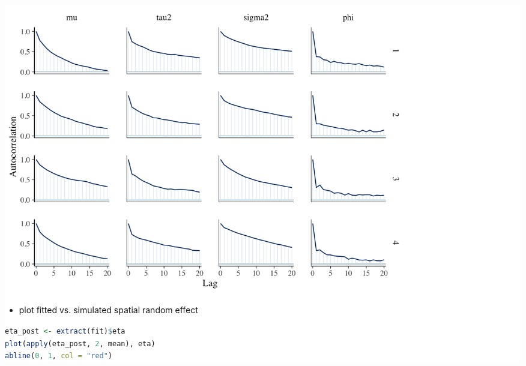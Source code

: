 <img src="30-day-30_files/figure-html/unnamed-chunk-9-3.png" width="672" />

- plot fitted vs. simulated spatial random effect


```r
eta_post <- extract(fit)$eta
plot(apply(eta_post, 2, mean), eta)
abline(0, 1, col = "red")
```
